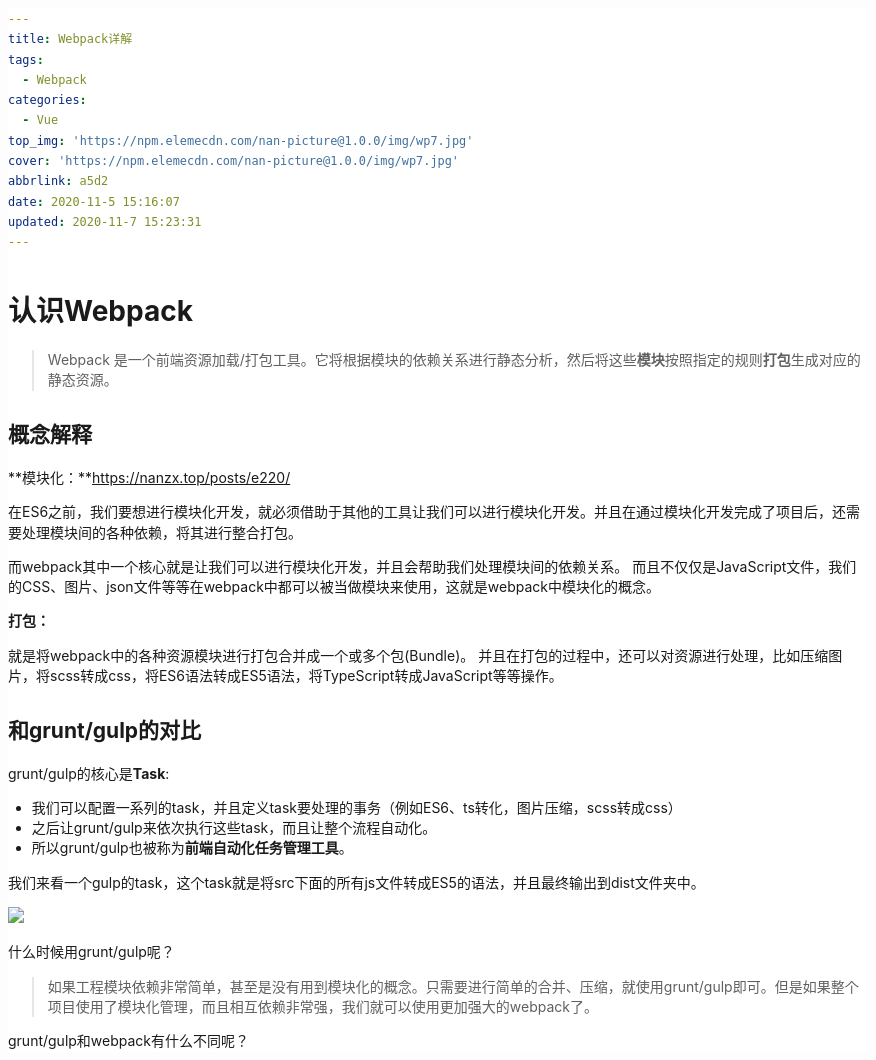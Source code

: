 ```yaml
---
title: Webpack详解
tags:
  - Webpack
categories:
  - Vue
top_img: 'https://npm.elemecdn.com/nan-picture@1.0.0/img/wp7.jpg'
cover: 'https://npm.elemecdn.com/nan-picture@1.0.0/img/wp7.jpg'
abbrlink: a5d2
date: 2020-11-5 15:16:07
updated: 2020-11-7 15:23:31
---
```




# 认识Webpack

> Webpack 是一个前端资源加载/打包工具。它将根据模块的依赖关系进行静态分析，然后将这些**模块**按照指定的规则**打包**生成对应的静态资源。

## 概念解释

**模块化：**https://nanzx.top/posts/e220/

在ES6之前，我们要想进行模块化开发，就必须借助于其他的工具让我们可以进行模块化开发。并且在通过模块化开发完成了项目后，还需要处理模块间的各种依赖，将其进行整合打包。

而webpack其中一个核心就是让我们可以进行模块化开发，并且会帮助我们处理模块间的依赖关系。
而且不仅仅是JavaScript文件，我们的CSS、图片、json文件等等在webpack中都可以被当做模块来使用，这就是webpack中模块化的概念。

**打包：**

就是将webpack中的各种资源模块进行打包合并成一个或多个包(Bundle)。
并且在打包的过程中，还可以对资源进行处理，比如压缩图片，将scss转成css，将ES6语法转成ES5语法，将TypeScript转成JavaScript等等操作。

## 和grunt/gulp的对比

grunt/gulp的核心是**Task**:

- 我们可以配置一系列的task，并且定义task要处理的事务（例如ES6、ts转化，图片压缩，scss转成css）
- 之后让grunt/gulp来依次执行这些task，而且让整个流程自动化。
- 所以grunt/gulp也被称为**前端自动化任务管理工具**。

我们来看一个gulp的task，这个task就是将src下面的所有js文件转成ES5的语法，并且最终输出到dist文件夹中。

![](https://npm.elemecdn.com/nan-picture@1.0.0/blog/20201104185928.png)



什么时候用grunt/gulp呢？

> 如果工程模块依赖非常简单，甚至是没有用到模块化的概念。只需要进行简单的合并、压缩，就使用grunt/gulp即可。但是如果整个项目使用了模块化管理，而且相互依赖非常强，我们就可以使用更加强大的webpack了。

grunt/gulp和webpack有什么不同呢？
